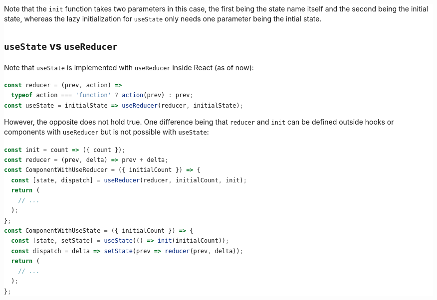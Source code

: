 Note that the `init` function takes two parameters in this case, the first being the state name itself and the second being the initial state,
whereas the lazy initialization for `useState` only needs one parameter being the intial state.

## `useState` vs `useReducer`

Note that `useState` is implemented with `useReducer` inside React (as of now):

```jsx
const reducer = (prev, action) =>
  typeof action === 'function' ? action(prev) : prev;
const useState = initialState => useReducer(reducer, initialState);
```

However, the opposite does not hold true. One difference being that `reducer` and `init` can be defined outside hooks or components with `useReducer`
but is not possible with `useState`:

```jsx
const init = count => ({ count });
const reducer = (prev, delta) => prev + delta;
const ComponentWithUseReducer = ({ initialCount }) => {
  const [state, dispatch] = useReducer(reducer, initialCount, init);
  return (
    // ...
  );
};
const ComponentWithUseState = ({ initialCount }) => {
  const [state, setState] = useState(() => init(initialCount));
  const dispatch = delta => setState(prev => reducer(prev, delta));
  return (
    // ...
  );
};
```
